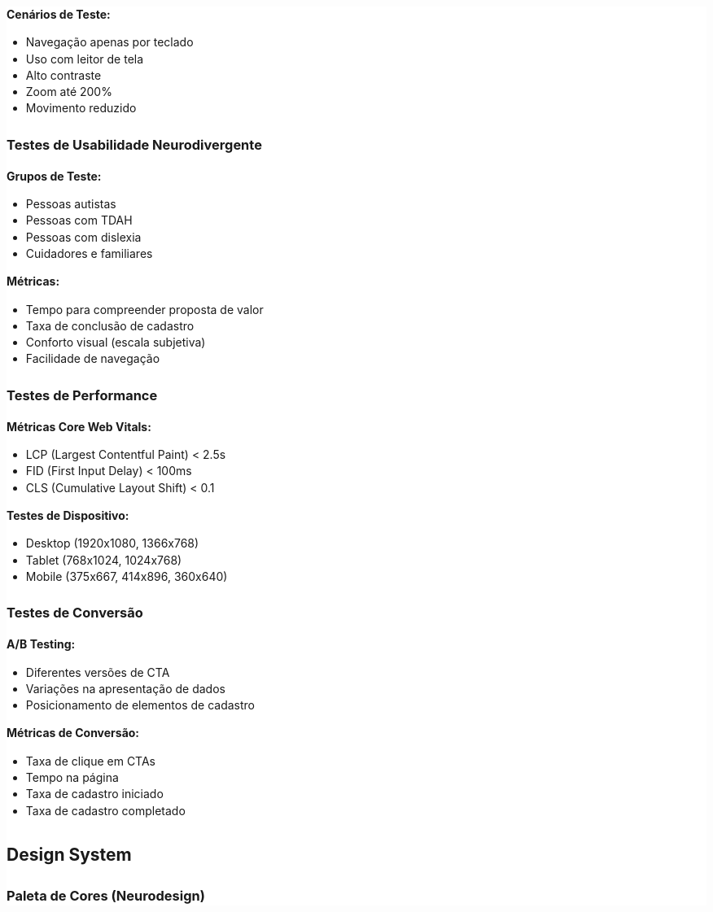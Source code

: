 **Cenários de Teste:**

- Navegação apenas por teclado
- Uso com leitor de tela
- Alto contraste
- Zoom até 200%
- Movimento reduzido

### Testes de Usabilidade Neurodivergente

**Grupos de Teste:**

- Pessoas autistas
- Pessoas com TDAH
- Pessoas com dislexia
- Cuidadores e familiares

**Métricas:**

- Tempo para compreender proposta de valor
- Taxa de conclusão de cadastro
- Conforto visual (escala subjetiva)
- Facilidade de navegação

### Testes de Performance

**Métricas Core Web Vitals:**

- LCP (Largest Contentful Paint) < 2.5s
- FID (First Input Delay) < 100ms
- CLS (Cumulative Layout Shift) < 0.1

**Testes de Dispositivo:**

- Desktop (1920x1080, 1366x768)
- Tablet (768x1024, 1024x768)
- Mobile (375x667, 414x896, 360x640)

### Testes de Conversão

**A/B Testing:**

- Diferentes versões de CTA
- Variações na apresentação de dados
- Posicionamento de elementos de cadastro

**Métricas de Conversão:**

- Taxa de clique em CTAs
- Tempo na página
- Taxa de cadastro iniciado
- Taxa de cadastro completado

## Design System

### Paleta de Cores (Neurodesign)
